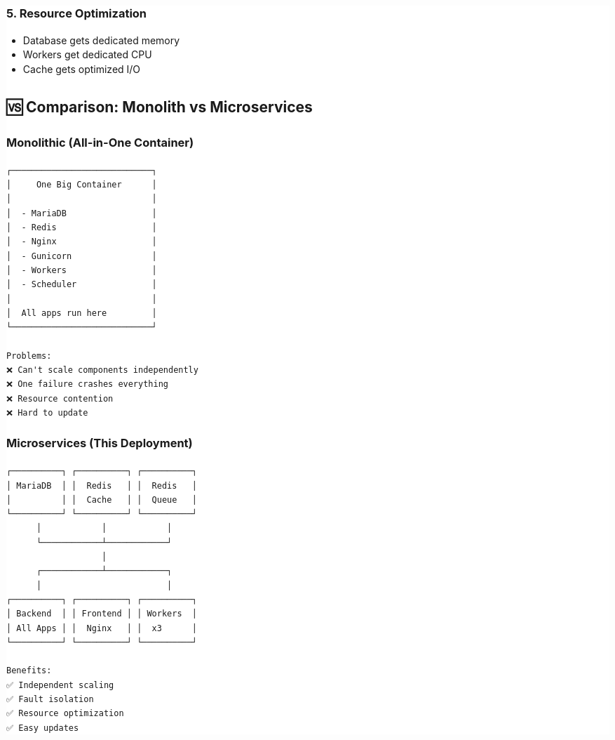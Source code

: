 ### 5. Resource Optimization
- Database gets dedicated memory
- Workers get dedicated CPU
- Cache gets optimized I/O

## 🆚 Comparison: Monolith vs Microservices

### Monolithic (All-in-One Container)
```
┌────────────────────────────┐
│     One Big Container      │
│                            │
│  - MariaDB                 │
│  - Redis                   │
│  - Nginx                   │
│  - Gunicorn                │
│  - Workers                 │
│  - Scheduler               │
│                            │
│  All apps run here         │
└────────────────────────────┘

Problems:
❌ Can't scale components independently
❌ One failure crashes everything
❌ Resource contention
❌ Hard to update
```

### Microservices (This Deployment)
```
┌──────────┐ ┌──────────┐ ┌──────────┐
│ MariaDB  │ │  Redis   │ │  Redis   │
│          │ │  Cache   │ │  Queue   │
└──────────┘ └──────────┘ └──────────┘
      │            │            │
      └────────────┴────────────┘
                   │
      ┌────────────┴────────────┐
      │                         │
┌──────────┐ ┌──────────┐ ┌──────────┐
│ Backend  │ │ Frontend │ │ Workers  │
│ All Apps │ │  Nginx   │ │  x3      │
└──────────┘ └──────────┘ └──────────┘

Benefits:
✅ Independent scaling
✅ Fault isolation
✅ Resource optimization
✅ Easy updates
```
